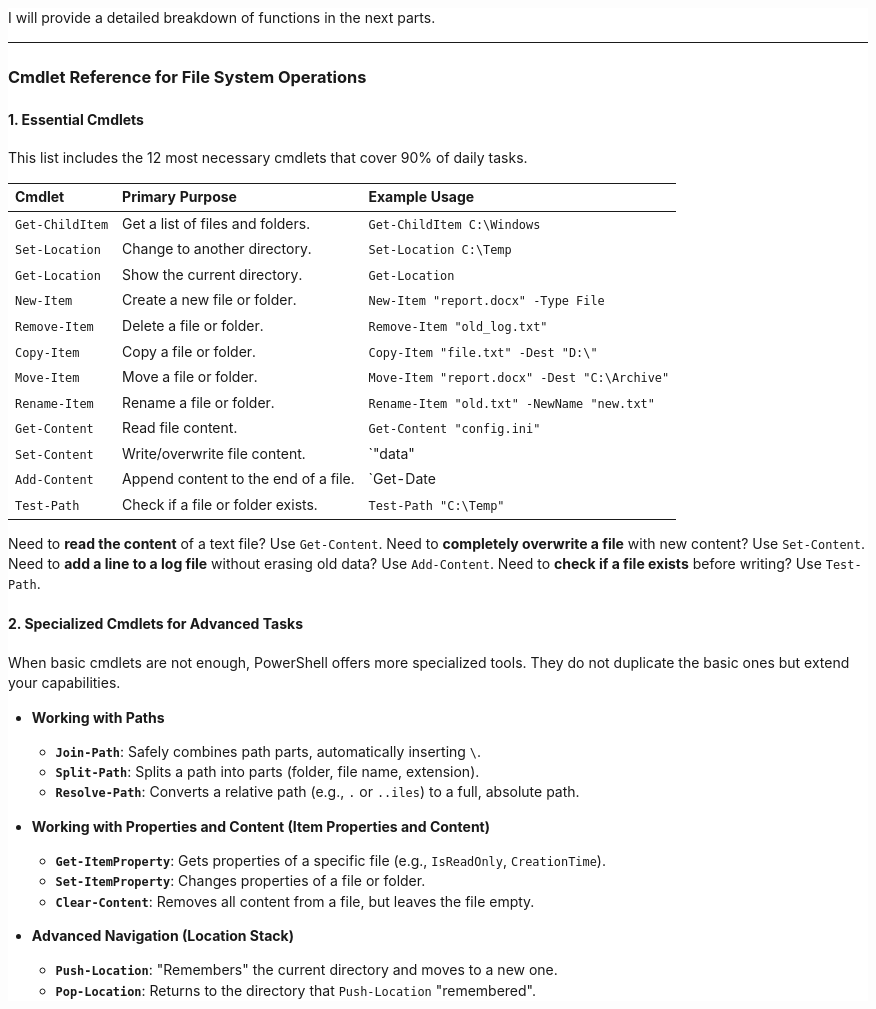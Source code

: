 I will provide a detailed breakdown of functions in the next parts.

---

### **Cmdlet Reference for File System Operations**

#### **1. Essential Cmdlets**
This list includes the 12 most necessary cmdlets that cover 90% of daily tasks.

| Cmdlet | Primary Purpose | Example Usage |
| :--- | :--- | :--- |
| `Get-ChildItem`| Get a list of files and folders. | `Get-ChildItem C:\Windows` |
| `Set-Location` | Change to another directory. | `Set-Location C:\Temp` |
| `Get-Location` | Show the current directory. | `Get-Location` |
| `New-Item` | Create a new file or folder. | `New-Item "report.docx" -Type File`|
| `Remove-Item` | Delete a file or folder. | `Remove-Item "old_log.txt"` |
| `Copy-Item` | Copy a file or folder. | `Copy-Item "file.txt" -Dest "D:\"`|
| `Move-Item` | Move a file or folder. | `Move-Item "report.docx" -Dest "C:\Archive"`|
| `Rename-Item` | Rename a file or folder. | `Rename-Item "old.txt" -NewName "new.txt"` |
| `Get-Content` | Read file content. | `Get-Content "config.ini"` |
| `Set-Content` | Write/overwrite file content. | `"data" | Set-Content "file.txt"` |
| `Add-Content` | Append content to the end of a file. | `Get-Date | Add-Content "log.txt"` |
| `Test-Path` | Check if a file or folder exists. | `Test-Path "C:\Temp"` |

Need to **read the content** of a text file? Use `Get-Content`.
Need to **completely overwrite a file** with new content? Use `Set-Content`.
Need to **add a line to a log file** without erasing old data? Use `Add-Content`.
Need to **check if a file exists** before writing? Use `Test-Path`.

#### **2. Specialized Cmdlets for Advanced Tasks**
When basic cmdlets are not enough, PowerShell offers more specialized tools. They do not duplicate the basic ones but extend your capabilities.

*   **Working with Paths**
    *   **`Join-Path`**: Safely combines path parts, automatically inserting `\`.
    *   **`Split-Path`**: Splits a path into parts (folder, file name, extension).
    *   **`Resolve-Path`**: Converts a relative path (e.g., `.` or `..iles`) to a full, absolute path.

*   **Working with Properties and Content (Item Properties and Content)**
    *   **`Get-ItemProperty`**: Gets properties of a specific file (e.g., `IsReadOnly`, `CreationTime`).
    *   **`Set-ItemProperty`**: Changes properties of a file or folder.
    *   **`Clear-Content`**: Removes all content from a file, but leaves the file empty.

*   **Advanced Navigation (Location Stack)**
    *   **`Push-Location`**: "Remembers" the current directory and moves to a new one.
    *   **`Pop-Location`**: Returns to the directory that `Push-Location` "remembered".
